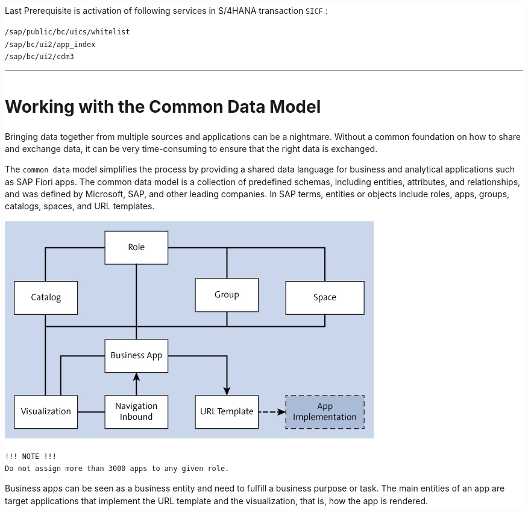 Last Prerequisite is activation of following services in S/4HANA transaction ```SICF``` :
```
/sap/public/bc/uics/whitelist 
/sap/bc/ui2/app_index 
/sap/bc/ui2/cdm3
```

---

# Working with the Common Data Model

Bringing data together from multiple sources and applications can be a nightmare. Without a common foundation on how to share and exchange data, it can be very time-consuming to ensure that the right data is exchanged.


The ```common data``` model simplifies the process by providing a shared data language for business and analytical applications such as SAP Fiori apps. The common data model is a collection of predefined schemas, including entities, attributes, and relationships, and was defined by Microsoft, SAP, and other leading companies. In SAP terms, entities or objects include roles, apps, groups, catalogs, spaces, and URL templates.

![Expose Parameter to CLear](./images/3.jpg)


```
!!! NOTE !!!
Do not assign more than 3000 apps to any given role. 

```

Business apps can be seen as a business entity and need to fulfill a business purpose or task. The main entities of an app are target applications that implement the URL template and the visualization, that is, how the app is rendered.

